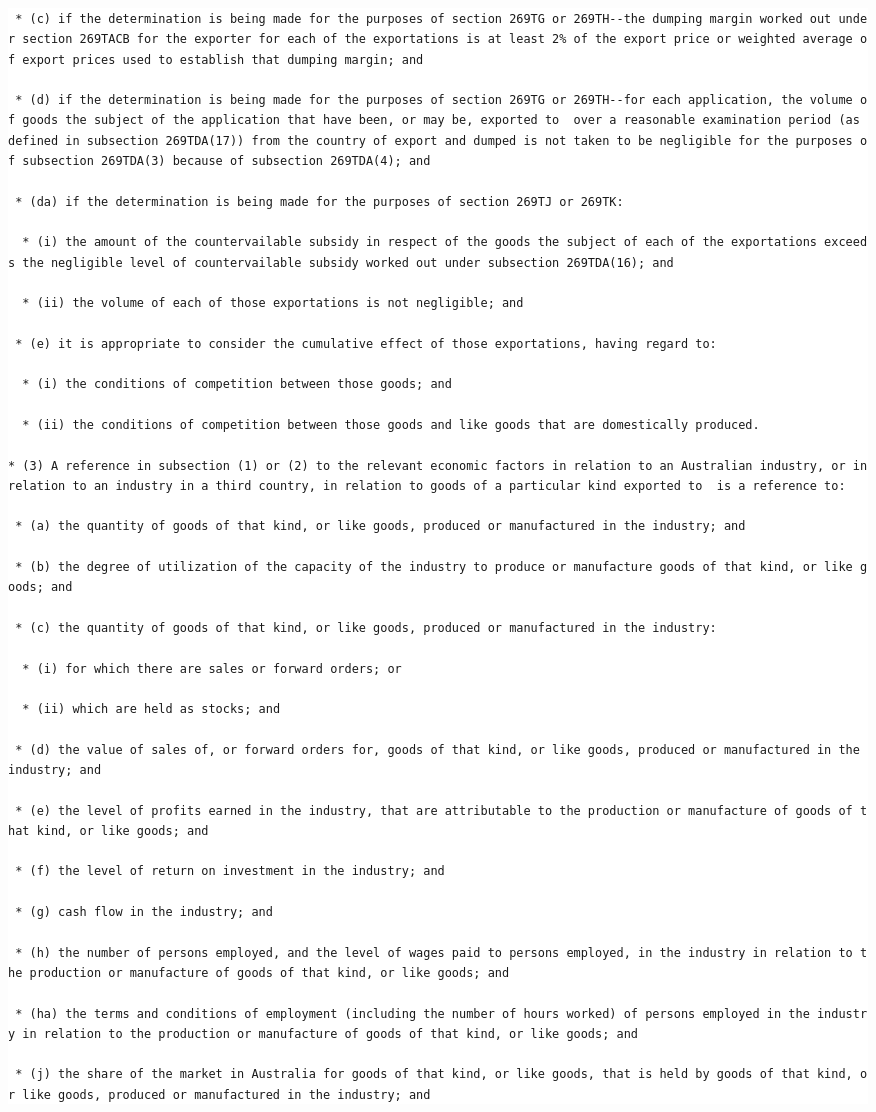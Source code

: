      * (c) if the determination is being made for the purposes of section 269TG or 269TH--the dumping margin worked out under section 269TACB for the exporter for each of the exportations is at least 2% of the export price or weighted average of export prices used to establish that dumping margin; and

     * (d) if the determination is being made for the purposes of section 269TG or 269TH--for each application, the volume of goods the subject of the application that have been, or may be, exported to  over a reasonable examination period (as defined in subsection 269TDA(17)) from the country of export and dumped is not taken to be negligible for the purposes of subsection 269TDA(3) because of subsection 269TDA(4); and

     * (da) if the determination is being made for the purposes of section 269TJ or 269TK:

      * (i) the amount of the countervailable subsidy in respect of the goods the subject of each of the exportations exceeds the negligible level of countervailable subsidy worked out under subsection 269TDA(16); and

      * (ii) the volume of each of those exportations is not negligible; and

     * (e) it is appropriate to consider the cumulative effect of those exportations, having regard to:

      * (i) the conditions of competition between those goods; and

      * (ii) the conditions of competition between those goods and like goods that are domestically produced.

    * (3) A reference in subsection (1) or (2) to the relevant economic factors in relation to an Australian industry, or in relation to an industry in a third country, in relation to goods of a particular kind exported to  is a reference to:

     * (a) the quantity of goods of that kind, or like goods, produced or manufactured in the industry; and

     * (b) the degree of utilization of the capacity of the industry to produce or manufacture goods of that kind, or like goods; and

     * (c) the quantity of goods of that kind, or like goods, produced or manufactured in the industry:

      * (i) for which there are sales or forward orders; or

      * (ii) which are held as stocks; and

     * (d) the value of sales of, or forward orders for, goods of that kind, or like goods, produced or manufactured in the industry; and

     * (e) the level of profits earned in the industry, that are attributable to the production or manufacture of goods of that kind, or like goods; and

     * (f) the level of return on investment in the industry; and

     * (g) cash flow in the industry; and

     * (h) the number of persons employed, and the level of wages paid to persons employed, in the industry in relation to the production or manufacture of goods of that kind, or like goods; and

     * (ha) the terms and conditions of employment (including the number of hours worked) of persons employed in the industry in relation to the production or manufacture of goods of that kind, or like goods; and

     * (j) the share of the market in Australia for goods of that kind, or like goods, that is held by goods of that kind, or like goods, produced or manufactured in the industry; and
